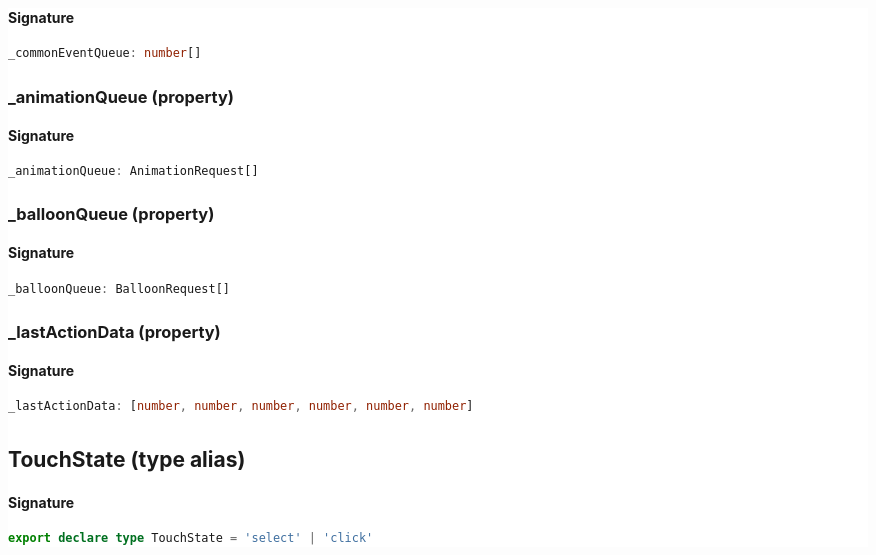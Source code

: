**Signature**

```ts
_commonEventQueue: number[]
```

### \_animationQueue (property)

**Signature**

```ts
_animationQueue: AnimationRequest[]
```

### \_balloonQueue (property)

**Signature**

```ts
_balloonQueue: BalloonRequest[]
```

### \_lastActionData (property)

**Signature**

```ts
_lastActionData: [number, number, number, number, number, number]
```

## TouchState (type alias)

**Signature**

```ts
export declare type TouchState = 'select' | 'click'
```
